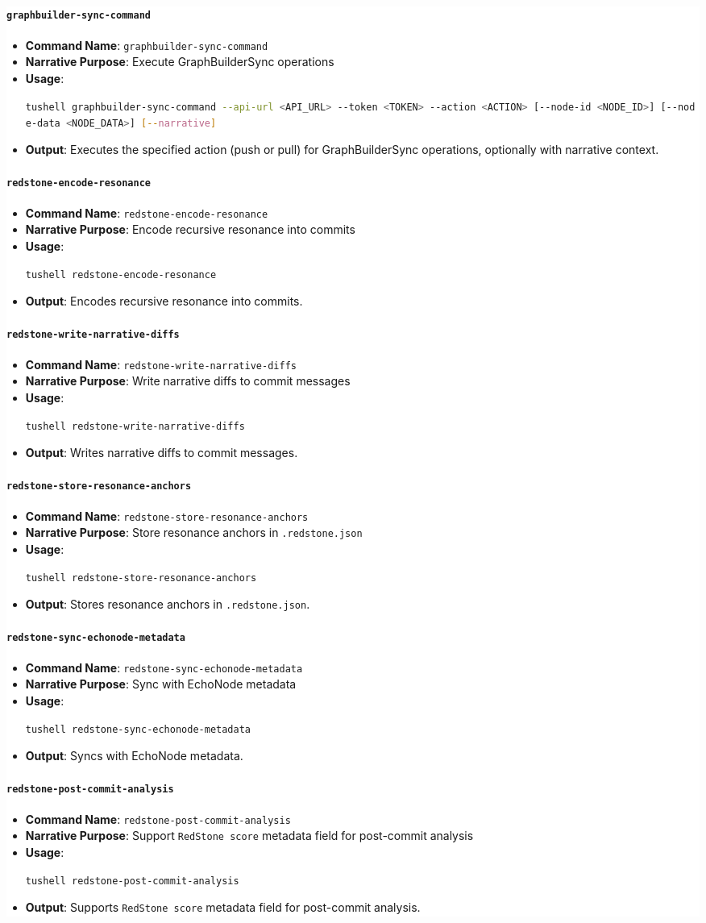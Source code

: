 #### `graphbuilder-sync-command`
* **Command Name**: `graphbuilder-sync-command`
* **Narrative Purpose**: Execute GraphBuilderSync operations
* **Usage**:  
  ```bash
  tushell graphbuilder-sync-command --api-url <API_URL> --token <TOKEN> --action <ACTION> [--node-id <NODE_ID>] [--node-data <NODE_DATA>] [--narrative]
  ```
* **Output**: Executes the specified action (push or pull) for GraphBuilderSync operations, optionally with narrative context.

#### `redstone-encode-resonance`
* **Command Name**: `redstone-encode-resonance`
* **Narrative Purpose**: Encode recursive resonance into commits
* **Usage**:  
  ```bash
  tushell redstone-encode-resonance
  ```
* **Output**: Encodes recursive resonance into commits.

#### `redstone-write-narrative-diffs`
* **Command Name**: `redstone-write-narrative-diffs`
* **Narrative Purpose**: Write narrative diffs to commit messages
* **Usage**:  
  ```bash
  tushell redstone-write-narrative-diffs
  ```
* **Output**: Writes narrative diffs to commit messages.

#### `redstone-store-resonance-anchors`
* **Command Name**: `redstone-store-resonance-anchors`
* **Narrative Purpose**: Store resonance anchors in `.redstone.json`
* **Usage**:  
  ```bash
  tushell redstone-store-resonance-anchors
  ```
* **Output**: Stores resonance anchors in `.redstone.json`.

#### `redstone-sync-echonode-metadata`
* **Command Name**: `redstone-sync-echonode-metadata`
* **Narrative Purpose**: Sync with EchoNode metadata
* **Usage**:  
  ```bash
  tushell redstone-sync-echonode-metadata
  ```
* **Output**: Syncs with EchoNode metadata.

#### `redstone-post-commit-analysis`
* **Command Name**: `redstone-post-commit-analysis`
* **Narrative Purpose**: Support `RedStone score` metadata field for post-commit analysis
* **Usage**:  
  ```bash
  tushell redstone-post-commit-analysis
  ```
* **Output**: Supports `RedStone score` metadata field for post-commit analysis.
